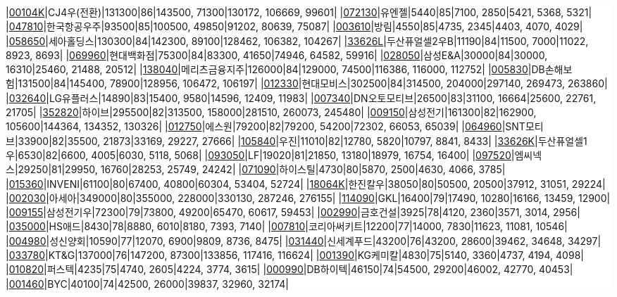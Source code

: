 |[00104K](https://finance.daum.net/quotes/A00104K)|CJ4우(전환)|131300|86|143500, 71300|130172, 106669, 99601|
|[072130](https://finance.daum.net/quotes/A072130)|유엔젤|5440|85|7100, 2850|5421, 5368, 5321|
|[047810](https://finance.daum.net/quotes/A047810)|한국항공우주|93500|85|100500, 49850|91202, 80639, 75087|
|[003610](https://finance.daum.net/quotes/A003610)|방림|4550|85|4735, 2345|4403, 4070, 4029|
|[058650](https://finance.daum.net/quotes/A058650)|세아홀딩스|130300|84|142300, 89100|128462, 106382, 104267|
|[33626L](https://finance.daum.net/quotes/A33626L)|두산퓨얼셀2우B|11190|84|11500, 7000|11022, 8923, 8693|
|[069960](https://finance.daum.net/quotes/A069960)|현대백화점|75300|84|83300, 41650|74946, 64582, 59916|
|[028050](https://finance.daum.net/quotes/A028050)|삼성E&A|30000|84|30000, 16310|25460, 21488, 20512|
|[138040](https://finance.daum.net/quotes/A138040)|메리츠금융지주|126000|84|129000, 74500|116386, 116000, 112752|
|[005830](https://finance.daum.net/quotes/A005830)|DB손해보험|131500|84|145400, 78900|128956, 106472, 106197|
|[012330](https://finance.daum.net/quotes/A012330)|현대모비스|302500|84|314500, 204000|297140, 269473, 263860|
|[032640](https://finance.daum.net/quotes/A032640)|LG유플러스|14890|83|15400, 9580|14596, 12409, 11983|
|[007340](https://finance.daum.net/quotes/A007340)|DN오토모티브|26500|83|31100, 16664|25600, 22761, 21705|
|[352820](https://finance.daum.net/quotes/A352820)|하이브|295500|82|313500, 158000|281510, 260073, 245480|
|[009150](https://finance.daum.net/quotes/A009150)|삼성전기|161300|82|162900, 105600|144364, 134352, 130326|
|[012750](https://finance.daum.net/quotes/A012750)|에스원|79200|82|79200, 54200|72302, 66053, 65039|
|[064960](https://finance.daum.net/quotes/A064960)|SNT모티브|33900|82|35500, 21873|33169, 29227, 27666|
|[105840](https://finance.daum.net/quotes/A105840)|우진|11010|82|12780, 5820|10797, 8841, 8433|
|[33626K](https://finance.daum.net/quotes/A33626K)|두산퓨얼셀1우|6530|82|6600, 4005|6030, 5118, 5068|
|[093050](https://finance.daum.net/quotes/A093050)|LF|19020|81|21850, 13180|18979, 16754, 16400|
|[097520](https://finance.daum.net/quotes/A097520)|엠씨넥스|29250|81|29950, 16760|28253, 25749, 24242|
|[071090](https://finance.daum.net/quotes/A071090)|하이스틸|4730|80|5870, 2500|4630, 4066, 3785|
|[015360](https://finance.daum.net/quotes/A015360)|INVENI|61100|80|67400, 40800|60304, 53404, 52724|
|[18064K](https://finance.daum.net/quotes/A18064K)|한진칼우|38050|80|50500, 20500|37912, 31051, 29224|
|[002030](https://finance.daum.net/quotes/A002030)|아세아|349000|80|355000, 228000|330130, 287246, 276155|
|[114090](https://finance.daum.net/quotes/A114090)|GKL|16400|79|17490, 10280|16166, 13459, 12900|
|[009155](https://finance.daum.net/quotes/A009155)|삼성전기우|72300|79|73800, 49200|65470, 60617, 59453|
|[002990](https://finance.daum.net/quotes/A002990)|금호건설|3925|78|4120, 2360|3571, 3014, 2956|
|[035000](https://finance.daum.net/quotes/A035000)|HS애드|8430|78|8880, 6010|8180, 7393, 7140|
|[007810](https://finance.daum.net/quotes/A007810)|코리아써키트|12200|77|14000, 7830|11623, 11081, 10546|
|[004980](https://finance.daum.net/quotes/A004980)|성신양회|10590|77|12070, 6900|9809, 8736, 8475|
|[031440](https://finance.daum.net/quotes/A031440)|신세계푸드|43200|76|43200, 28600|39462, 34648, 34297|
|[033780](https://finance.daum.net/quotes/A033780)|KT&G|137000|76|147200, 87300|133856, 117416, 116624|
|[001390](https://finance.daum.net/quotes/A001390)|KG케미칼|4830|75|5140, 3360|4737, 4194, 4098|
|[010820](https://finance.daum.net/quotes/A010820)|퍼스텍|4235|75|4740, 2605|4224, 3774, 3615|
|[000990](https://finance.daum.net/quotes/A000990)|DB하이텍|46150|74|54500, 29200|46002, 42770, 40453|
|[001460](https://finance.daum.net/quotes/A001460)|BYC|40100|74|42500, 26000|39837, 32960, 32174|